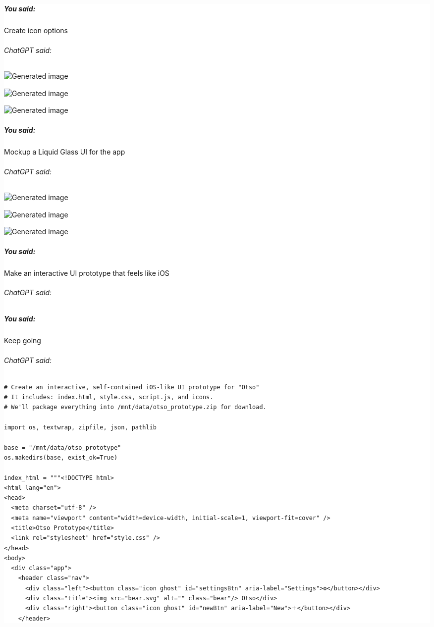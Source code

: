 ##### You said:

Create icon options

###### ChatGPT said:

![Generated image](https://sdmntprnorthcentralus.oaiusercontent.com/files/00000000-a910-622f-b4b7-ba08763d2255/raw?se=2025-09-13T19%3A20%3A39Z&sp=r&sv=2024-08-04&sr=b&scid=30fd25fe-8570-5043-9ffc-472cc8c97ffe&skoid=bbd22fc4-f881-4ea4-b2f3-c12033cf6a8b&sktid=a48cca56-e6da-484e-a814-9c849652bcb3&skt=2025-09-12T20%3A57%3A38Z&ske=2025-09-13T20%3A57%3A38Z&sks=b&skv=2024-08-04&sig=u3DOGrh5If7H7OzljcfbyxboYtV4ZYmHLdNZhkrJEb0%3D)

![Generated image](https://sdmntprnorthcentralus.oaiusercontent.com/files/00000000-a910-622f-b4b7-ba08763d2255/raw?se=2025-09-13T19%3A20%3A39Z&sp=r&sv=2024-08-04&sr=b&scid=30fd25fe-8570-5043-9ffc-472cc8c97ffe&skoid=bbd22fc4-f881-4ea4-b2f3-c12033cf6a8b&sktid=a48cca56-e6da-484e-a814-9c849652bcb3&skt=2025-09-12T20%3A57%3A38Z&ske=2025-09-13T20%3A57%3A38Z&sks=b&skv=2024-08-04&sig=u3DOGrh5If7H7OzljcfbyxboYtV4ZYmHLdNZhkrJEb0%3D)

![Generated image](https://sdmntprnorthcentralus.oaiusercontent.com/files/00000000-a910-622f-b4b7-ba08763d2255/raw?se=2025-09-13T19%3A20%3A39Z&sp=r&sv=2024-08-04&sr=b&scid=30fd25fe-8570-5043-9ffc-472cc8c97ffe&skoid=bbd22fc4-f881-4ea4-b2f3-c12033cf6a8b&sktid=a48cca56-e6da-484e-a814-9c849652bcb3&skt=2025-09-12T20%3A57%3A38Z&ske=2025-09-13T20%3A57%3A38Z&sks=b&skv=2024-08-04&sig=u3DOGrh5If7H7OzljcfbyxboYtV4ZYmHLdNZhkrJEb0%3D)

##### You said:

Mockup a Liquid Glass UI for the app

###### ChatGPT said:

![Generated image](https://sdmntprnorthcentralus.oaiusercontent.com/files/00000000-254c-622f-bbb9-7450ee1a20fe/raw?se=2025-09-13T19%3A20%3A39Z&sp=r&sv=2024-08-04&sr=b&scid=73b9da71-297d-5ca3-8c3b-f9b5cac6e7e3&skoid=bbd22fc4-f881-4ea4-b2f3-c12033cf6a8b&sktid=a48cca56-e6da-484e-a814-9c849652bcb3&skt=2025-09-12T21%3A04%3A07Z&ske=2025-09-13T21%3A04%3A07Z&sks=b&skv=2024-08-04&sig=xymRcMen2LSs7CWdAT9qEL5Au%2B/0%2BQfC30qFR1DVI7c%3D)

![Generated image](https://sdmntprnorthcentralus.oaiusercontent.com/files/00000000-254c-622f-bbb9-7450ee1a20fe/raw?se=2025-09-13T19%3A20%3A39Z&sp=r&sv=2024-08-04&sr=b&scid=73b9da71-297d-5ca3-8c3b-f9b5cac6e7e3&skoid=bbd22fc4-f881-4ea4-b2f3-c12033cf6a8b&sktid=a48cca56-e6da-484e-a814-9c849652bcb3&skt=2025-09-12T21%3A04%3A07Z&ske=2025-09-13T21%3A04%3A07Z&sks=b&skv=2024-08-04&sig=xymRcMen2LSs7CWdAT9qEL5Au%2B/0%2BQfC30qFR1DVI7c%3D)

![Generated image](https://sdmntprnorthcentralus.oaiusercontent.com/files/00000000-254c-622f-bbb9-7450ee1a20fe/raw?se=2025-09-13T19%3A20%3A39Z&sp=r&sv=2024-08-04&sr=b&scid=73b9da71-297d-5ca3-8c3b-f9b5cac6e7e3&skoid=bbd22fc4-f881-4ea4-b2f3-c12033cf6a8b&sktid=a48cca56-e6da-484e-a814-9c849652bcb3&skt=2025-09-12T21%3A04%3A07Z&ske=2025-09-13T21%3A04%3A07Z&sks=b&skv=2024-08-04&sig=xymRcMen2LSs7CWdAT9qEL5Au%2B/0%2BQfC30qFR1DVI7c%3D)

##### You said:

Make an interactive UI prototype that feels like iOS

###### ChatGPT said:

```

```

##### You said:

Keep going

###### ChatGPT said:

```
# Create an interactive, self-contained iOS-like UI prototype for "Otso"
# It includes: index.html, style.css, script.js, and icons.
# We'll package everything into /mnt/data/otso_prototype.zip for download.

import os, textwrap, zipfile, json, pathlib

base = "/mnt/data/otso_prototype"
os.makedirs(base, exist_ok=True)

index_html = """<!DOCTYPE html>
<html lang="en">
<head>
  <meta charset="utf-8" />
  <meta name="viewport" content="width=device-width, initial-scale=1, viewport-fit=cover" />
  <title>Otso Prototype</title>
  <link rel="stylesheet" href="style.css" />
</head>
<body>
  <div class="app">
    <header class="nav">
      <div class="left"><button class="icon ghost" id="settingsBtn" aria-label="Settings">⚙︎</button></div>
      <div class="title"><img src="bear.svg" alt="" class="bear"/> Otso</div>
      <div class="right"><button class="icon ghost" id="newBtn" aria-label="New">＋</button></div>
    </header>

```